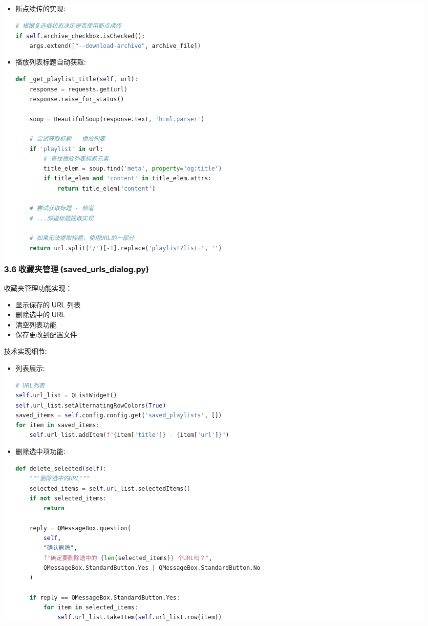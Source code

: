 - 断点续传的实现:
  ```python
  # 根据复选框状态决定是否使用断点续传
  if self.archive_checkbox.isChecked():
      args.extend(["--download-archive", archive_file])
  ```

- 播放列表标题自动获取:
  ```python
  def _get_playlist_title(self, url):
      response = requests.get(url)
      response.raise_for_status()
      
      soup = BeautifulSoup(response.text, 'html.parser')
      
      # 尝试获取标题 - 播放列表
      if 'playlist' in url:
          # 查找播放列表标题元素
          title_elem = soup.find('meta', property='og:title')
          if title_elem and 'content' in title_elem.attrs:
              return title_elem['content']
              
      # 尝试获取标题 - 频道
      # ...频道标题提取实现
      
      # 如果无法提取标题，使用URL的一部分
      return url.split('/')[-1].replace('playlist?list=', '')
  ```

### 3.6 收藏夹管理 (saved_urls_dialog.py)

收藏夹管理功能实现：
- 显示保存的 URL 列表
- 删除选中的 URL
- 清空列表功能
- 保存更改到配置文件

技术实现细节:
- 列表展示:
  ```python
  # URL列表
  self.url_list = QListWidget()
  self.url_list.setAlternatingRowColors(True)
  saved_items = self.config.config.get('saved_playlists', [])
  for item in saved_items:
      self.url_list.addItem(f"{item['title']} - {item['url']}")
  ```

- 删除选中项功能:
  ```python
  def delete_selected(self):
      """删除选中的URL"""
      selected_items = self.url_list.selectedItems()
      if not selected_items:
          return
          
      reply = QMessageBox.question(
          self,
          "确认删除",
          f"确定要删除选中的 {len(selected_items)} 个URL吗？",
          QMessageBox.StandardButton.Yes | QMessageBox.StandardButton.No
      )
      
      if reply == QMessageBox.StandardButton.Yes:
          for item in selected_items:
              self.url_list.takeItem(self.url_list.row(item))
  ```